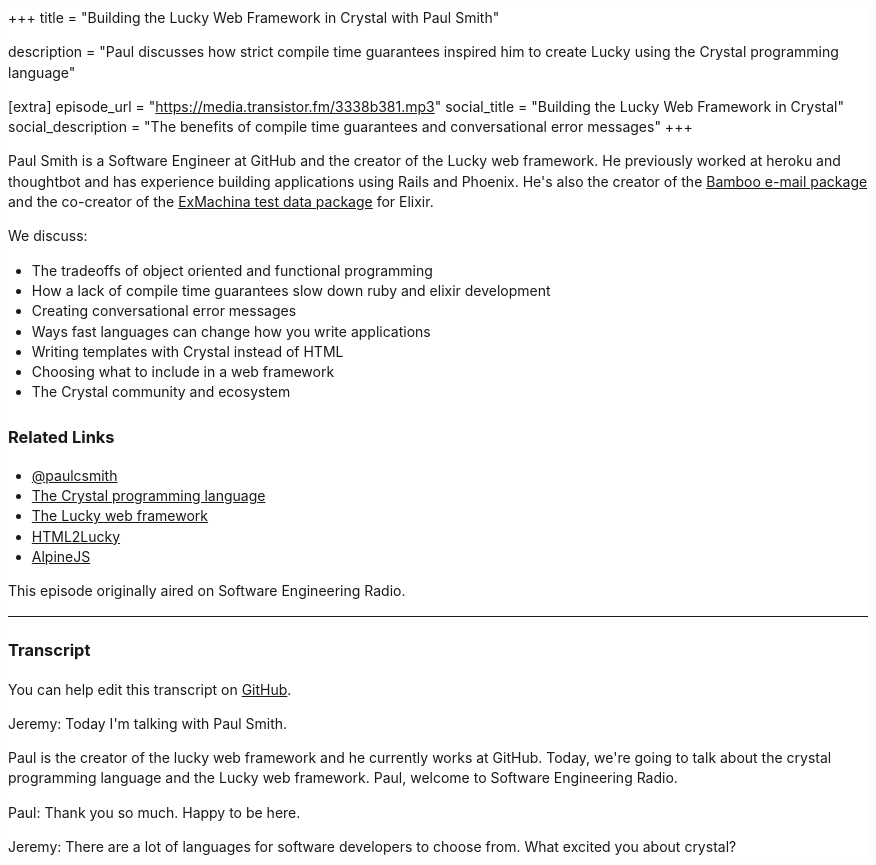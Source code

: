 +++
title = "Building the Lucky Web Framework in Crystal with Paul Smith"

description = "Paul discusses how strict compile time guarantees inspired him to create Lucky using the Crystal programming language"

[extra]
episode_url = "https://media.transistor.fm/3338b381.mp3"
social_title = "Building the Lucky Web Framework in Crystal"
social_description = "The benefits of compile time guarantees and conversational error messages"
+++

Paul Smith is a Software Engineer at GitHub and the creator of the Lucky web framework. He previously worked at heroku and thoughtbot and has experience building applications using Rails and Phoenix. He's also the creator of the [Bamboo e-mail package](https://github.com/thoughtbot/bamboo) and the co-creator of the [ExMachina test data package](https://github.com/thoughtbot/ex_machina) for Elixir.

We discuss:
- The tradeoffs of object oriented and functional programming
- How a lack of compile time guarantees slow down ruby and elixir development
- Creating conversational error messages
- Ways fast languages can change how you write applications
- Writing templates with Crystal instead of HTML
- Choosing what to include in a web framework
- The Crystal community and ecosystem

### Related Links
- [@paulcsmith](https://twitter.com/paulcsmith)
- [The Crystal programming language](https://crystal-lang.org/)
- [The Lucky web framework](https://luckyframework.org/)
- [HTML2Lucky](https://luckyhtml.herokuapp.com/)
- [AlpineJS](https://github.com/alpinejs/alpine)

This episode originally aired on Software Engineering Radio.

---

### Transcript

You can help edit this transcript on [GitHub](https://github.com/jeremyjung/softwaresessions/tree/master/content/episodes).

<div class="transcript">

Jeremy: Today I'm talking with Paul Smith.

Paul is the creator of the lucky web framework and he currently works at GitHub. Today, we're going to talk about the crystal programming language and the Lucky web framework. Paul, welcome to Software Engineering Radio. 

Paul: Thank you so much. Happy to be here.

Jeremy: There are a lot of languages for software developers to choose from. What excited you about crystal? 
